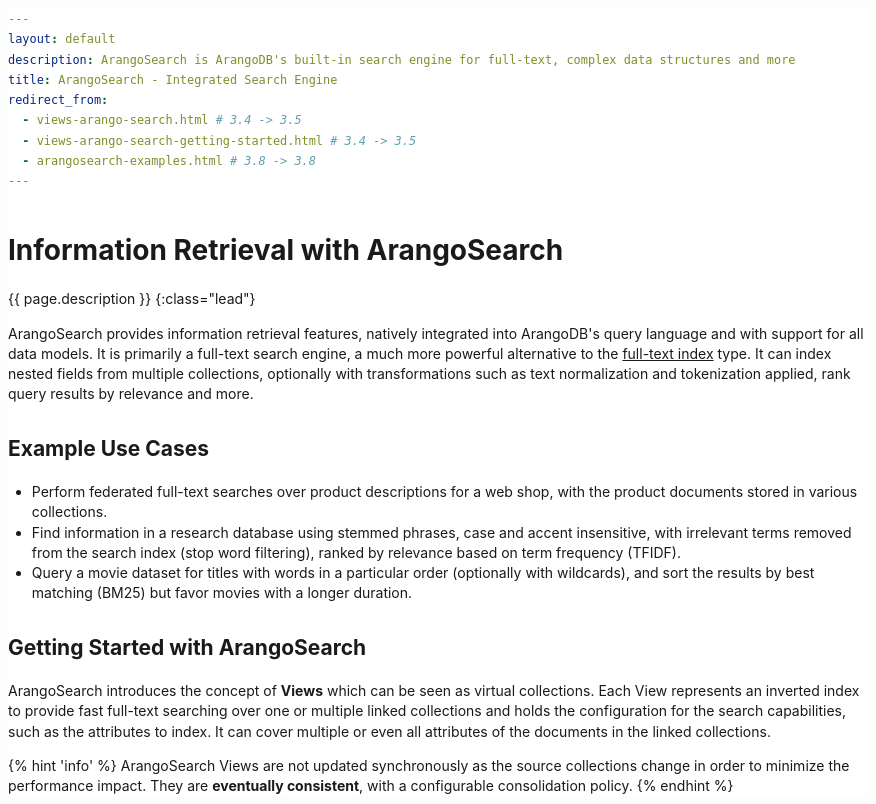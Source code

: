```yaml
---
layout: default
description: ArangoSearch is ArangoDB's built-in search engine for full-text, complex data structures and more
title: ArangoSearch - Integrated Search Engine
redirect_from:
  - views-arango-search.html # 3.4 -> 3.5
  - views-arango-search-getting-started.html # 3.4 -> 3.5
  - arangosearch-examples.html # 3.8 -> 3.8
---
```

# Information Retrieval with ArangoSearch

{{ page.description }}
{:class="lead"}

ArangoSearch provides information retrieval features, natively integrated
into ArangoDB's query language and with support for all data models. It is
primarily a full-text search engine, a much more powerful alternative to the
[full-text index](indexing-fulltext.html) type. It can index nested fields
from multiple collections, optionally with transformations such as text
normalization and tokenization applied, rank query results by relevance and
more.

## Example Use Cases

- Perform federated full-text searches over product descriptions for a
  web shop, with the product documents stored in various collections.
- Find information in a research database using stemmed phrases, case and
  accent insensitive, with irrelevant terms removed from the search index
  (stop word filtering), ranked by relevance based on term frequency (TFIDF).
- Query a movie dataset for titles with words in a particular order
  (optionally with wildcards), and sort the results by best matching (BM25)
  but favor movies with a longer duration.

## Getting Started with ArangoSearch

ArangoSearch introduces the concept of **Views** which can be seen as
virtual collections. Each View represents an inverted index to provide fast
full-text searching over one or multiple linked collections and holds the
configuration for the search capabilities, such as the attributes to index.
It can cover multiple or even all attributes of the documents in the linked
collections.

{% hint 'info' %}
ArangoSearch Views are not updated synchronously as the source collections
change in order to minimize the performance impact. They are
**eventually consistent**, with a configurable consolidation policy.
{% endhint %}

